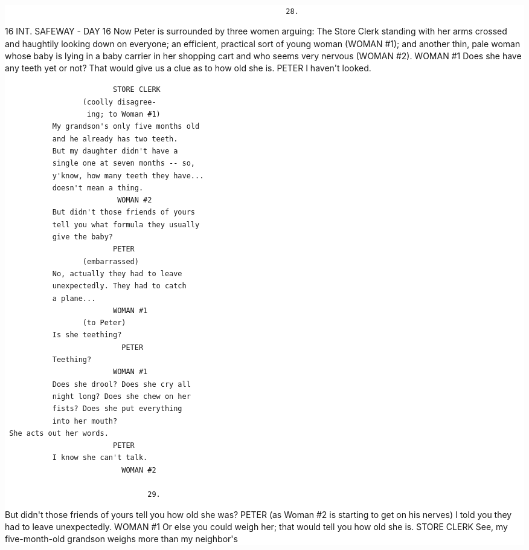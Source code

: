                                                                      28.

16   INT. SAFEWAY - DAY                                         16
     Now Peter is surrounded by three women arguing: The
     Store Clerk standing with her arms crossed and haughtily
     looking down on everyone; an efficient, practical sort
     of young woman (WOMAN #1); and another thin, pale woman
     whose baby is lying in a baby carrier in her shopping
     cart and who seems very nervous (WOMAN #2).
                             WOMAN #1
               Does she have any teeth yet or
               not? That would give us a clue
               as to how old she is.
                             PETER
               I haven't looked.

                             STORE CLERK
                      (coolly disagree-
                       ing; to Woman #1)
               My grandson's only five months old
               and he already has two teeth.
               But my daughter didn't have a
               single one at seven months -- so,
               y'know, how many teeth they have...
               doesn't mean a thing.
                              WOMAN #2
               But didn't those friends of yours
               tell you what formula they usually
               give the baby?
                             PETER
                      (embarrassed)
               No, actually they had to leave
               unexpectedly. They had to catch
               a plane...
                             WOMAN #1
                      (to Peter)
               Is she teething?
                               PETER
               Teething?
                             WOMAN #1
               Does she drool? Does she cry all
               night long? Does she chew on her
               fists? Does she put everything
               into her mouth?
     She acts out her words.
                             PETER
               I know she can't talk.
                               WOMAN #2

                                     29.

But didn't those friends of
yours tell you how old she was?
              PETER
       (as Woman #2 is
        starting to get on
        his nerves)
I told you they had to leave
unexpectedly.
              WOMAN #1
Or else you could weigh her; that
would tell you how old she is.
              STORE CLERK
See, my five-month-old grandson
weighs more than my neighbor's